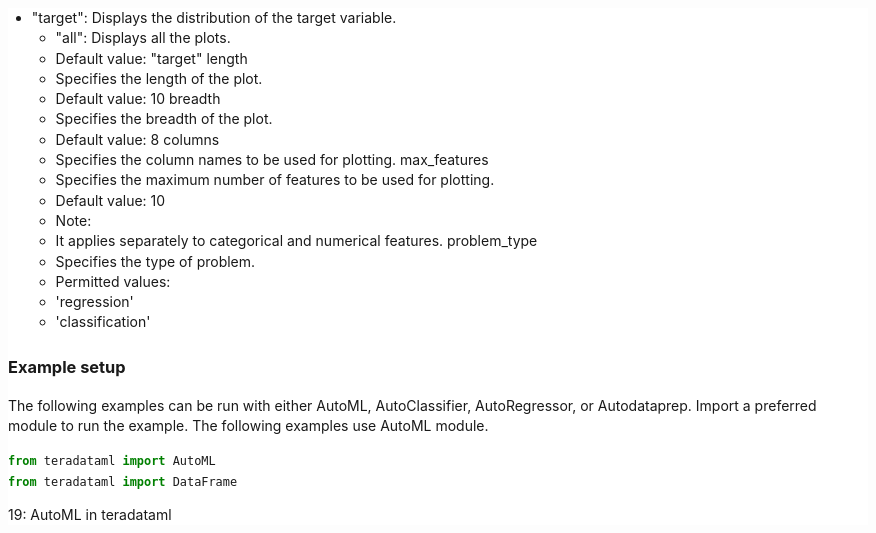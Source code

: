 * "target": Displays the distribution of the target variable.
    * "all": Displays all the plots.
    * Default value: "target"
length
    * Specifies the length of the plot.
    * Default value: 10
breadth
    * Specifies the breadth of the plot.
    * Default value: 8
columns
    * Specifies the column names to be used for plotting.
max_features
    * Specifies the maximum number of features to be used for plotting.
    * Default value: 10
    * Note:
    * It applies separately to categorical and numerical features.
problem_type
    * Specifies the type of problem.
    * Permitted values:
    * 'regression'
    * 'classification'
### Example setup
The following examples can be run with either AutoML, AutoClassifier, AutoRegressor, or Autodataprep.
Import a preferred module to run the example.
The following examples use AutoML module.
```python
from teradataml import AutoML
from teradataml import DataFrame
```
19: AutoML in teradataml